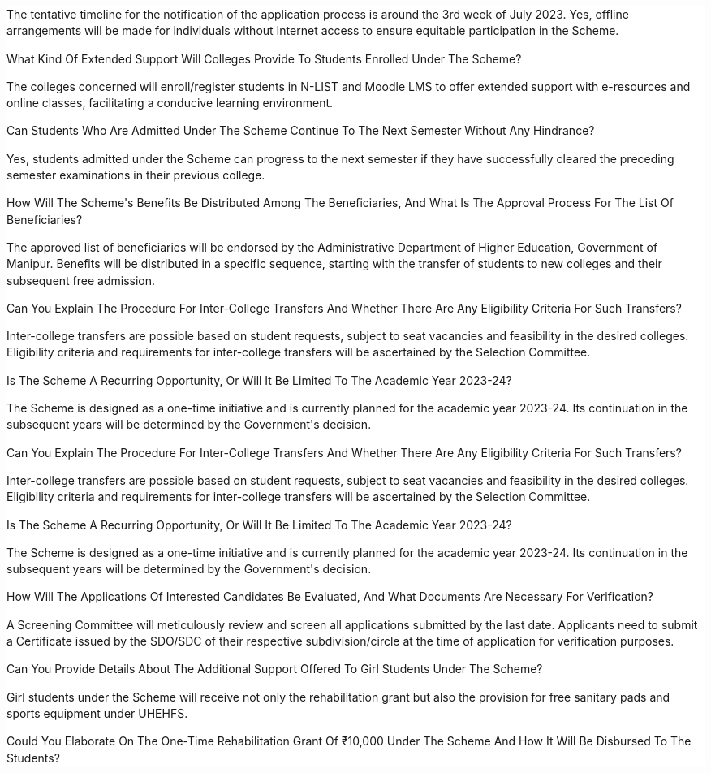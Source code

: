 The tentative timeline for the notification of the application process is around the 3rd week of July 2023. Yes, offline arrangements will be made for individuals without Internet access to ensure equitable participation in the Scheme.

What Kind Of Extended Support Will Colleges Provide To Students Enrolled Under The Scheme?

The colleges concerned will enroll/register students in N-LIST and Moodle LMS to offer extended support with e-resources and online classes, facilitating a conducive learning environment.

Can Students Who Are Admitted Under The Scheme Continue To The Next Semester Without Any Hindrance?

Yes, students admitted under the Scheme can progress to the next semester if they have successfully cleared the preceding semester examinations in their previous college.

How Will The Scheme's Benefits Be Distributed Among The Beneficiaries, And What Is The Approval Process For The List Of Beneficiaries?

The approved list of beneficiaries will be endorsed by the Administrative Department of Higher Education, Government of Manipur. Benefits will be distributed in a specific sequence, starting with the transfer of students to new colleges and their subsequent free admission.

Can You Explain The Procedure For Inter-College Transfers And Whether There Are Any Eligibility Criteria For Such Transfers?

Inter-college transfers are possible based on student requests, subject to seat vacancies and feasibility in the desired colleges. Eligibility criteria and requirements for inter-college transfers will be ascertained by the Selection Committee.

Is The Scheme A Recurring Opportunity, Or Will It Be Limited To The Academic Year 2023-24?

The Scheme is designed as a one-time initiative and is currently planned for the academic year 2023-24. Its continuation in the subsequent years will be determined by the Government's decision.

Can You Explain The Procedure For Inter-College Transfers And Whether There Are Any Eligibility Criteria For Such Transfers?

Inter-college transfers are possible based on student requests, subject to seat vacancies and feasibility in the desired colleges. Eligibility criteria and requirements for inter-college transfers will be ascertained by the Selection Committee.

Is The Scheme A Recurring Opportunity, Or Will It Be Limited To The Academic Year 2023-24?

The Scheme is designed as a one-time initiative and is currently planned for the academic year 2023-24. Its continuation in the subsequent years will be determined by the Government's decision.

How Will The Applications Of Interested Candidates Be Evaluated, And What Documents Are Necessary For Verification?

A Screening Committee will meticulously review and screen all applications submitted by the last date. Applicants need to submit a Certificate issued by the SDO/SDC of their respective subdivision/circle at the time of application for verification purposes.

Can You Provide Details About The Additional Support Offered To Girl Students Under The Scheme?

Girl students under the Scheme will receive not only the rehabilitation grant but also the provision for free sanitary pads and sports equipment under UHEHFS.

Could You Elaborate On The One-Time Rehabilitation Grant Of ₹10,000 Under The Scheme And How It Will Be Disbursed To The Students?
